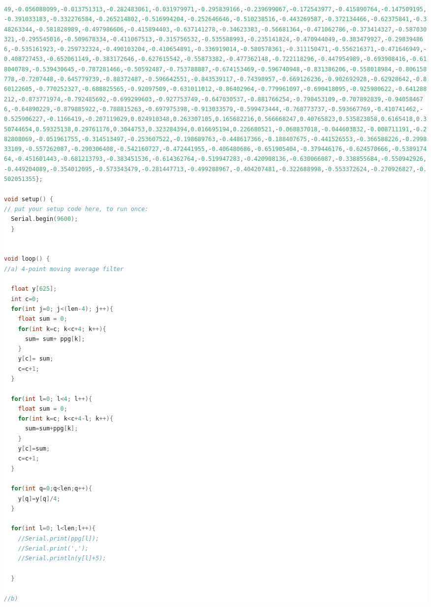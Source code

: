 ``` cpp
49,-0.056088099,-0.013751313,-0.282483061,-0.031979971,-0.295839166,-0.239699067,-0.172543977,-0.415890764,-0.147509195,-0.391033183,-0.332276584,-0.265214802,-0.516994204,-0.252646646,-0.510238516,-0.443269587,-0.372134466,-0.62375841,-0.348263344,-0.581828989,-0.497986606,-0.415894403,-0.637141278,-0.34623383,-0.56681364,-0.471062786,-0.373414327,-0.587030321,-0.295545016,-0.509678334,-0.411067513,-0.315756532,-0.535588993,-0.235141824,-0.470944049,-0.383479927,-0.298394866,-0.535161923,-0.259732324,-0.490103204,-0.410654891,-0.336919014,-0.580578361,-0.311150471,-0.556216371,-0.471646949,-0.408727453,-0.652061149,-0.383172646,-0.627615542,-0.55873382,-0.477362148,-0.722118296,-0.447954989,-0.693908416,-0.618040789,-0.539430645,-0.787281466,-0.50592487,-0.753788887,-0.674153469,-0.596740948,-0.831386206,-0.558018984,-0.806158778,-0.7207448,-0.645779739,-0.88372487,-0.596642551,-0.843539117,-0.74398957,-0.669126236,-0.902692928,-0.62928642,-0.860122605,-0.770252327,-0.688825565,-0.92097509,-0.631011012,-0.86402964,-0.779961097,-0.690418095,-0.925980622,-0.641288212,-0.873771974,-0.792485692,-0.699299603,-0.927753749,-0.647030537,-0.881766254,-0.798453109,-0.707892839,-0.940584676,-0.64890229,-0.879885922,-0.788815263,-0.697975398,-0.913033579,-0.599473444,-0.768773737,-0.593667769,-0.410741462,-0.525906227,-0.1166419,-0.207119029,0.024910348,0.263307105,0.165682216,0.566668247,0.40765823,0.535823858,0.6165418,0.350744654,0.59325138,0.29761176,0.3044753,0.323284394,0.016695194,0.226680521,-0.068837018,-0.044603832,-0.008711191,-0.282808069,-0.051961755,-0.314513497,-0.253607522,-0.198689763,-0.448617366,-0.188407675,-0.441526553,-0.366588226,-0.299833109,-0.557262087,-0.290306408,-0.542160727,-0.472441955,-0.406480686,-0.651905404,-0.379446176,-0.624570666,-0.538917464,-0.451601443,-0.681213793,-0.383451536,-0.614362764,-0.519947283,-0.420908136,-0.630066087,-0.338855684,-0.550942926,-0.449204089,-0.354012095,-0.573343479,-0.281447713,-0.499288967,-0.404207481,-0.322688998,-0.553372624,-0.270926827,-0.502051355};

void setup() {
// put your setup code here, to run once:
  Serial.begin(9600);
  }


void loop() {
//a) 4-point moving average filter
 
  float y[625];
  int c=0;
  for(int j=0; j<(len-4); j++){
    float sum = 0;
    for(int k=c; k<c+4; k++){
      sum= sum+ ppg[k];
    }
    y[c]= sum;
    c=c+1;
  }
  
  for(int l=0; l<4; l++){
    float sum = 0;
    for(int k=c; k<c+4-l; k++){
      sum=sum+ppg[k];
    }
    y[c]=sum;
    c=c+1;
  }

  for(int q=0;q<len;q++){
    y[q]=y[q]/4;
  }

  for(int l=0; l<len;l++){
    //Serial.print(ppg[l]);
    //Serial.print(',');
    //Serial.println(y[l]+5);

  }

//b)
```